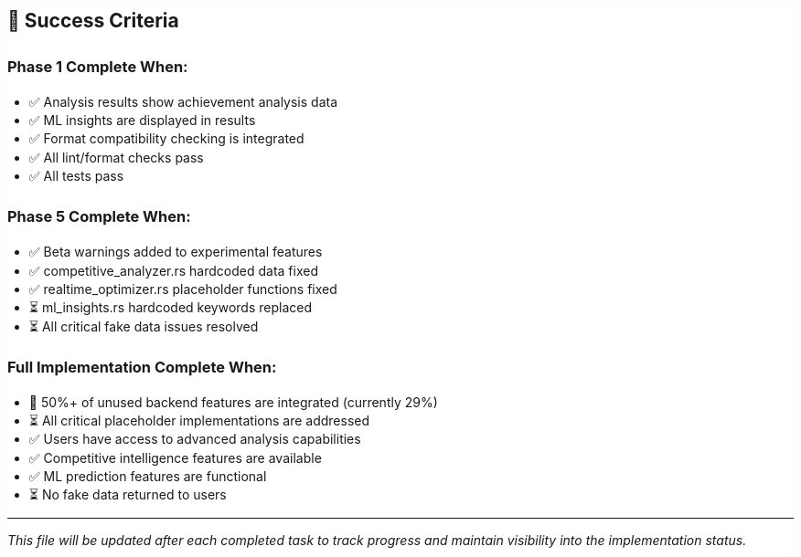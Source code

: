 ## 🎯 **Success Criteria**

### **Phase 1 Complete When:**
- ✅ Analysis results show achievement analysis data
- ✅ ML insights are displayed in results
- ✅ Format compatibility checking is integrated
- ✅ All lint/format checks pass
- ✅ All tests pass

### **Phase 5 Complete When:**
- ✅ Beta warnings added to experimental features 
- ✅ competitive_analyzer.rs hardcoded data fixed
- ✅ realtime_optimizer.rs placeholder functions fixed
- ⏳ ml_insights.rs hardcoded keywords replaced
- ⏳ All critical fake data issues resolved

### **Full Implementation Complete When:**
- 🎯 50%+ of unused backend features are integrated (currently 29%)
- ⏳ All critical placeholder implementations are addressed
- ✅ Users have access to advanced analysis capabilities
- ✅ Competitive intelligence features are available
- ✅ ML prediction features are functional
- ⏳ No fake data returned to users

---

*This file will be updated after each completed task to track progress and maintain visibility into the implementation status.*